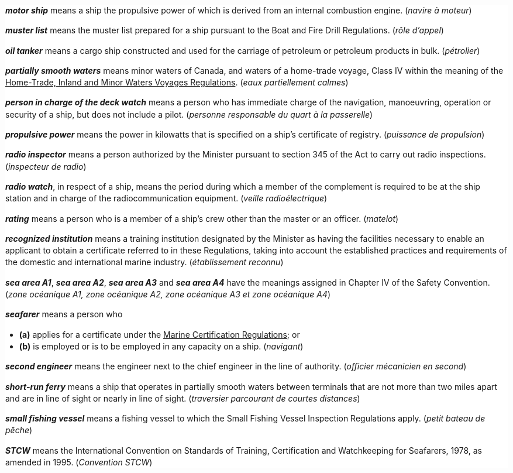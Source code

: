 ***motor ship*** means a ship the propulsive power of which is derived from an internal combustion engine. (*navire à moteur*)

***muster list*** means the muster list prepared for a ship pursuant to the Boat and Fire Drill Regulations. (*rôle d’appel*)

***oil tanker*** means a cargo ship constructed and used for the carriage of petroleum or petroleum products in bulk. (*pétrolier*)

***partially smooth waters*** means minor waters of Canada, and waters of a home-trade voyage, Class IV within the meaning of the [Home-Trade, Inland and Minor Waters Voyages Regulations](/en/Regulations/Consolidated%20Regulations%20of%20Canada/1401-1500/C.R.C.,%20c.%201430.md). (*eaux partiellement calmes*)

***person in charge of the deck watch*** means a person who has immediate charge of the navigation, manoeuvring, operation or security of a ship, but does not include a pilot. (*personne responsable du quart à la passerelle*)

***propulsive power*** means the power in kilowatts that is specified on a ship’s certificate of registry. (*puissance de propulsion*)

***radio inspector*** means a person authorized by the Minister pursuant to section 345 of the Act to carry out radio inspections. (*inspecteur de radio*)

***radio watch***, in respect of a ship, means the period during which a member of the complement is required to be at the ship station and in charge of the radiocommunication equipment. (*veille radioélectrique*)

***rating*** means a person who is a member of a ship’s crew other than the master or an officer. (*matelot*)

***recognized institution*** means a training institution designated by the Minister as having the facilities necessary to enable an applicant to obtain a certificate referred to in these Regulations, taking into account the established practices and requirements of the domestic and international marine industry. (*établissement reconnu*)

***sea area A1***, ***sea area A2***, ***sea area A3*** and ***sea area A4*** have the meanings assigned in Chapter IV of the Safety Convention. (*zone océanique A1, zone océanique A2, zone océanique A3 et zone océanique A4*)

***seafarer*** means a person who
- **(a)** applies for a certificate under the [Marine Certification Regulations](/en/Regulations/Statutory%20Orders%20and%20Regulations/97/391.md); or
- **(b)** is employed or is to be employed in any capacity on a ship. (*navigant*)

***second engineer*** means the engineer next to the chief engineer in the line of authority. (*officier mécanicien en second*)

***short-run ferry*** means a ship that operates in partially smooth waters between terminals that are not more than two miles apart and are in line of sight or nearly in line of sight. (*traversier parcourant de courtes distances*)

***small fishing vessel*** means a fishing vessel to which the Small Fishing Vessel Inspection Regulations apply. (*petit bateau de pêche*)

***STCW*** means the International Convention on Standards of Training, Certification and Watchkeeping for Seafarers, 1978, as amended in 1995. (*Convention STCW*)
